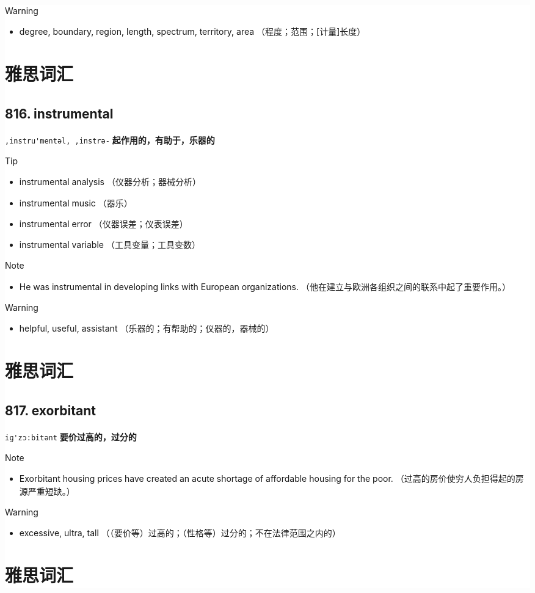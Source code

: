 > [!WARNING]
>
> - degree, boundary, region, length, spectrum, territory, area （程度；范围；[计量]长度）
>

# 雅思词汇

## 816. instrumental

`,instru'mentəl, ,instrə-`  **起作用的，有助于，乐器的**

> [!TIP]
>
> - instrumental analysis （仪器分析；器械分析）
>
> - instrumental music （器乐）
>
> - instrumental error （仪器误差；仪表误差）
>
> - instrumental variable （工具变量；工具变数）
>

> [!NOTE]
>
> - He was instrumental in developing links with European organizations. （他在建立与欧洲各组织之间的联系中起了重要作用。）
>

> [!WARNING]
>
> - helpful, useful, assistant （乐器的；有帮助的；仪器的，器械的）
>

# 雅思词汇

## 817. exorbitant

`iɡ'zɔ:bitənt`  **要价过高的，过分的**

> [!NOTE]
>
> - Exorbitant housing prices have created an acute shortage of affordable housing for the poor. （过高的房价使穷人负担得起的房源严重短缺。）
>

> [!WARNING]
>
> - excessive, ultra, tall （（要价等）过高的；（性格等）过分的；不在法律范围之内的）
>

# 雅思词汇
